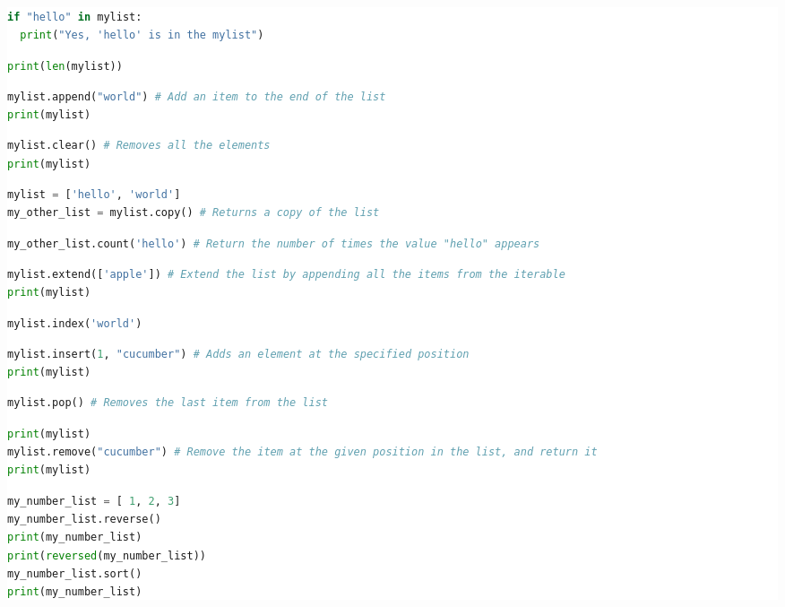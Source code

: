 ```python id="GUi9wAjnRh2L" colab_type="code" colab={"base_uri": "https://localhost:8080/", "height": 34} outputId="ca3ccef9-ece4-4668-b008-d5ae7cb52552"
if "hello" in mylist:
  print("Yes, 'hello' is in the mylist")
```

```python id="5f37hAzyRrd-" colab_type="code" colab={"base_uri": "https://localhost:8080/", "height": 34} outputId="bbff115d-791f-49b6-eae1-fccfb587dc87"
print(len(mylist))
```

```python id="iHRBvBC9RvnF" colab_type="code" colab={"base_uri": "https://localhost:8080/", "height": 34} outputId="46e37980-e925-474c-e8a9-596003a225c7"
mylist.append("world") # Add an item to the end of the list
print(mylist)
```

```python id="PFyWeBpZR8Ay" colab_type="code" colab={"base_uri": "https://localhost:8080/", "height": 34} outputId="d1ffb8ba-6574-4623-bf79-e5a07b073ca4"
mylist.clear() # Removes all the elements
print(mylist)
```

```python id="Xp5INxs4THqx" colab_type="code" colab={}
mylist = ['hello', 'world']
my_other_list = mylist.copy() # Returns a copy of the list
```

```python id="0cqFO19ETRbm" colab_type="code" colab={"base_uri": "https://localhost:8080/", "height": 34} outputId="a448045b-eedb-426e-b78c-892734835d6a"
my_other_list.count('hello') # Return the number of times the value "hello" appears
```

```python id="_izGl5TKTnJw" colab_type="code" colab={"base_uri": "https://localhost:8080/", "height": 34} outputId="b31b663d-baf0-4aac-e78a-85ac4a903aa4"
mylist.extend(['apple']) # Extend the list by appending all the items from the iterable
print(mylist)
```

```python id="JRs90BllTsCj" colab_type="code" colab={"base_uri": "https://localhost:8080/", "height": 34} outputId="a8342440-5218-48f7-dbb4-e69ad60ef289"
mylist.index('world')
```

```python id="D0SCR4QeWo32" colab_type="code" colab={"base_uri": "https://localhost:8080/", "height": 34} outputId="3d97098a-209d-4eca-bf8c-b664b5fce6b6"
mylist.insert(1, "cucumber") # Adds an element at the specified position
print(mylist)
```

```python id="wBiRn19fW-3b" colab_type="code" colab={"base_uri": "https://localhost:8080/", "height": 35} outputId="fbfb94ad-9410-42d6-e4a7-8cd9e41dddbc"
mylist.pop() # Removes the last item from the list
```

```python id="7B017CYHXL4u" colab_type="code" colab={"base_uri": "https://localhost:8080/", "height": 51} outputId="38f2687b-0159-4ee8-a5f0-aa774fb75692"
print(mylist)
mylist.remove("cucumber") # Remove the item at the given position in the list, and return it
print(mylist)
```

```python id="OPDPO0SqXTi1" colab_type="code" colab={"base_uri": "https://localhost:8080/", "height": 68} outputId="ccac7883-467a-4b74-ec86-bdd0feb100db"
my_number_list = [ 1, 2, 3]
my_number_list.reverse()
print(my_number_list)
print(reversed(my_number_list))
my_number_list.sort()
print(my_number_list)
```
